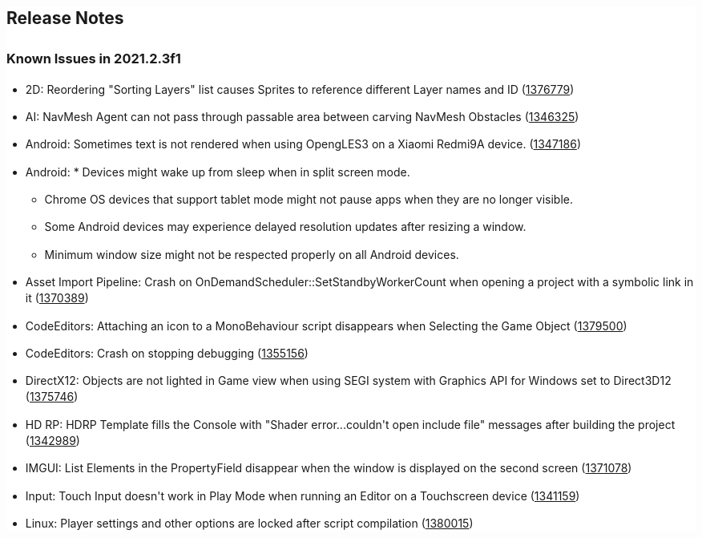## Release Notes

### Known Issues in 2021.2.3f1

-   2D: Reordering \"Sorting Layers\" list causes Sprites to reference different Layer names and ID ([1376779](https://issuetracker.unity3d.com/issues/2d-reordering-and-undoing-sorting-layer-list-causes-sprites-to-reference-different-layer-names-and-id))

-   AI: NavMesh Agent can not pass through passable area between carving NavMesh Obstacles ([1346325](https://issuetracker.unity3d.com/issues/navmesh-agent-can-not-pass-through-passable-area-between-carving-navmesh-obstacles))

-   Android: Sometimes text is not rendered when using OpengLES3 on a Xiaomi Redmi9A device. ([1347186](https://issuetracker.unity3d.com/issues/android-the-text-is-missing-on-a-xiaomi-redmi9a-device))

-   Android: \* Devices might wake up from sleep when in split screen mode.

    -   Chrome OS devices that support tablet mode might not pause apps when they are no longer visible.

    -   Some Android devices may experience delayed resolution updates after resizing a window.

    -   Minimum window size might not be respected properly on all Android devices.

-   Asset Import Pipeline: Crash on OnDemandScheduler::SetStandbyWorkerCount when opening a project with a symbolic link in it ([1370389](https://issuetracker.unity3d.com/issues/crash-on-ondemandscheduler-setstandbyworkercount-when-opening-a-project-with-a-symbolic-link-in-it))

-   CodeEditors: Attaching an icon to a MonoBehaviour script disappears when Selecting the Game Object ([1379500](https://issuetracker.unity3d.com/issues/attaching-an-icon-to-a-monobehaviour-script-disappears-when-selecting-the-game-object))

-   CodeEditors: Crash on stopping debugging ([1355156](https://issuetracker.unity3d.com/issues/crash-on-stopping-debugging))

-   DirectX12: Objects are not lighted in Game view when using SEGI system with Graphics API for Windows set to Direct3D12 ([1375746](https://issuetracker.unity3d.com/issues/directx12-objects-are-not-lighted-in-game-view-when-using-segi-system-with-graphics-api-for-windows-set-to-direct3d12))

-   HD RP: HDRP Template fills the Console with \"Shader error\...couldn\'t open include file\" messages after building the project ([1342989](https://issuetracker.unity3d.com/issues/hdrp-template-fills-the-console-with-shader-error-dot-dot-dot-couldnt-open-include-file-messages-after-building-the-project))

-   IMGUI: List Elements in the PropertyField disappear when the window is displayed on the second screen ([1371078](https://issuetracker.unity3d.com/issues/propertyfield-list-elements-disappear-when-the-window-is-displayed-on-the-second-screen))

-   Input: Touch Input doesn\'t work in Play Mode when running an Editor on a Touchscreen device ([1341159](https://issuetracker.unity3d.com/issues/touch-input-doesnt-work-in-play-mode-when-running-an-editor-on-a-touchscreen-device))

-   Linux: Player settings and other options are locked after script compilation ([1380015](https://issuetracker.unity3d.com/issues/linux-player-settings-and-other-options-are-locked-after-script-compilation))
